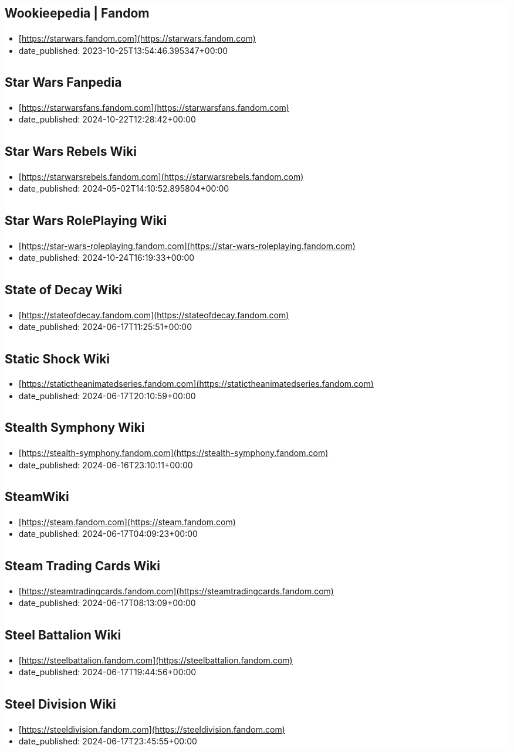  ## Wookieepedia | Fandom
 - [https://starwars.fandom.com](https://starwars.fandom.com)
 - date_published: 2023-10-25T13:54:46.395347+00:00

 ## Star Wars Fanpedia
 - [https://starwarsfans.fandom.com](https://starwarsfans.fandom.com)
 - date_published: 2024-10-22T12:28:42+00:00

 ## Star Wars Rebels Wiki
 - [https://starwarsrebels.fandom.com](https://starwarsrebels.fandom.com)
 - date_published: 2024-05-02T14:10:52.895804+00:00

 ## Star Wars RolePlaying Wiki
 - [https://star-wars-roleplaying.fandom.com](https://star-wars-roleplaying.fandom.com)
 - date_published: 2024-10-24T16:19:33+00:00

 ## State of Decay Wiki
 - [https://stateofdecay.fandom.com](https://stateofdecay.fandom.com)
 - date_published: 2024-06-17T11:25:51+00:00

 ## Static Shock Wiki
 - [https://statictheanimatedseries.fandom.com](https://statictheanimatedseries.fandom.com)
 - date_published: 2024-06-17T20:10:59+00:00

 ## Stealth Symphony Wiki
 - [https://stealth-symphony.fandom.com](https://stealth-symphony.fandom.com)
 - date_published: 2024-06-16T23:10:11+00:00

 ## SteamWiki
 - [https://steam.fandom.com](https://steam.fandom.com)
 - date_published: 2024-06-17T04:09:23+00:00

 ## Steam Trading Cards Wiki
 - [https://steamtradingcards.fandom.com](https://steamtradingcards.fandom.com)
 - date_published: 2024-06-17T08:13:09+00:00

 ## Steel Battalion Wiki
 - [https://steelbattalion.fandom.com](https://steelbattalion.fandom.com)
 - date_published: 2024-06-17T19:44:56+00:00

 ## Steel Division Wiki
 - [https://steeldivision.fandom.com](https://steeldivision.fandom.com)
 - date_published: 2024-06-17T23:45:55+00:00
